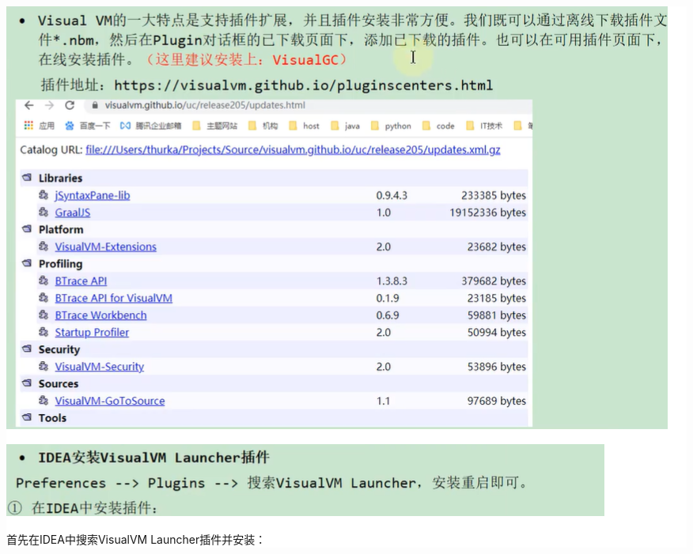 ![image-20220509155842811](03-JVM监控及诊断工具-GUI篇/image-20220509155842811.png)

![image-20220509155849096](03-JVM监控及诊断工具-GUI篇/image-20220509155849096.png)

首先在IDEA中搜索VisualVM Launcher插件并安装：
